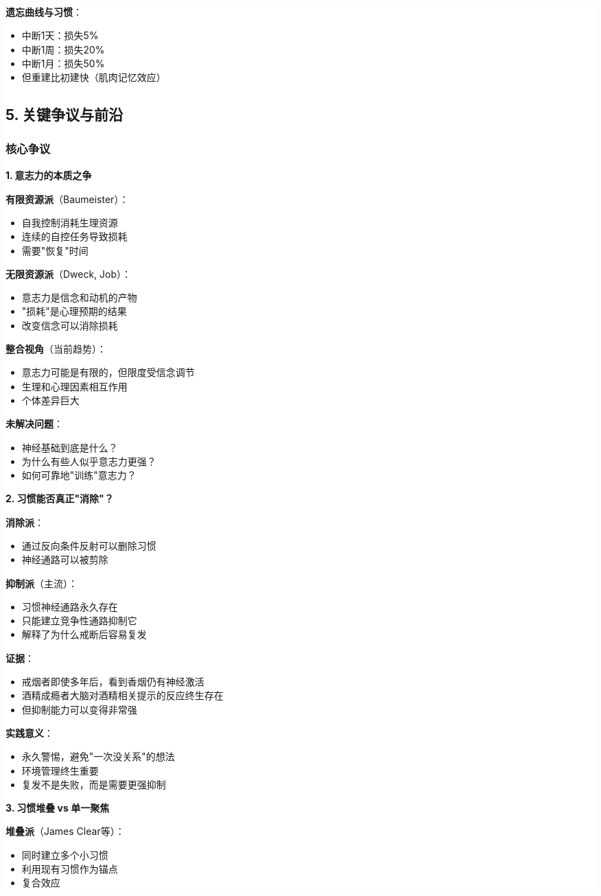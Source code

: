 **遗忘曲线与习惯**：
- 中断1天：损失5%
- 中断1周：损失20%
- 中断1月：损失50%
- 但重建比初建快（肌肉记忆效应）

## 5. 关键争议与前沿

### 核心争议

**1. 意志力的本质之争**

**有限资源派**（Baumeister）：
- 自我控制消耗生理资源
- 连续的自控任务导致损耗
- 需要"恢复"时间

**无限资源派**（Dweck, Job）：
- 意志力是信念和动机的产物
- "损耗"是心理预期的结果
- 改变信念可以消除损耗

**整合视角**（当前趋势）：
- 意志力可能是有限的，但限度受信念调节
- 生理和心理因素相互作用
- 个体差异巨大

**未解决问题**：
- 神经基础到底是什么？
- 为什么有些人似乎意志力更强？
- 如何可靠地"训练"意志力？

**2. 习惯能否真正"消除"？**

**消除派**：
- 通过反向条件反射可以删除习惯
- 神经通路可以被剪除

**抑制派**（主流）：
- 习惯神经通路永久存在
- 只能建立竞争性通路抑制它
- 解释了为什么戒断后容易复发

**证据**：
- 戒烟者即使多年后，看到香烟仍有神经激活
- 酒精成瘾者大脑对酒精相关提示的反应终生存在
- 但抑制能力可以变得非常强

**实践意义**：
- 永久警惕，避免"一次没关系"的想法
- 环境管理终生重要
- 复发不是失败，而是需要更强抑制

**3. 习惯堆叠 vs 单一聚焦**

**堆叠派**（James Clear等）：
- 同时建立多个小习惯
- 利用现有习惯作为锚点
- 复合效应
